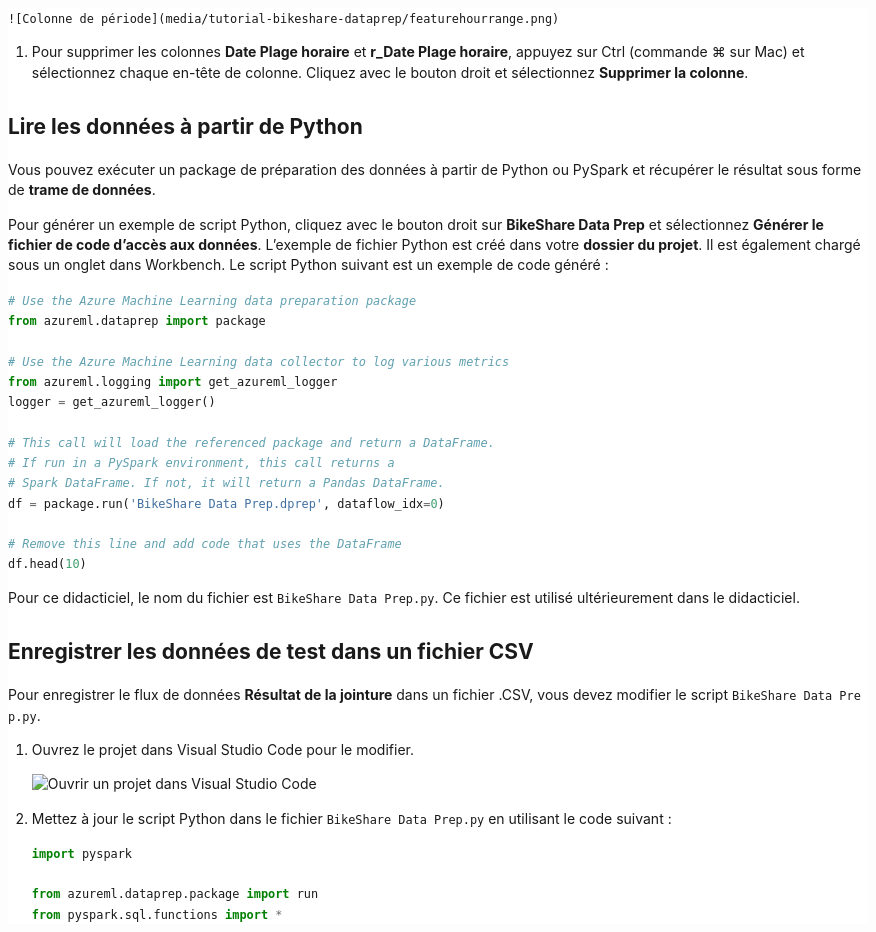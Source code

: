     ![Colonne de période](media/tutorial-bikeshare-dataprep/featurehourrange.png)

1. Pour supprimer les colonnes **Date Plage horaire** et **r_Date Plage horaire**, appuyez sur Ctrl (commande ⌘ sur Mac) et sélectionnez chaque en-tête de colonne. Cliquez avec le bouton droit et sélectionnez **Supprimer la colonne**.

## <a name="read-data-from-python"></a>Lire les données à partir de Python

Vous pouvez exécuter un package de préparation des données à partir de Python ou PySpark et récupérer le résultat sous forme de **trame de données**.

Pour générer un exemple de script Python, cliquez avec le bouton droit sur __BikeShare Data Prep__ et sélectionnez __Générer le fichier de code d’accès aux données__. L’exemple de fichier Python est créé dans votre **dossier du projet**. Il est également chargé sous un onglet dans Workbench. Le script Python suivant est un exemple de code généré :

```python
# Use the Azure Machine Learning data preparation package
from azureml.dataprep import package

# Use the Azure Machine Learning data collector to log various metrics
from azureml.logging import get_azureml_logger
logger = get_azureml_logger()

# This call will load the referenced package and return a DataFrame.
# If run in a PySpark environment, this call returns a
# Spark DataFrame. If not, it will return a Pandas DataFrame.
df = package.run('BikeShare Data Prep.dprep', dataflow_idx=0)

# Remove this line and add code that uses the DataFrame
df.head(10)
```

Pour ce didacticiel, le nom du fichier est `BikeShare Data Prep.py`. Ce fichier est utilisé ultérieurement dans le didacticiel.

## <a name="save-test-data-as-a-csv-file"></a>Enregistrer les données de test dans un fichier CSV

Pour enregistrer le flux de données **Résultat de la jointure** dans un fichier .CSV, vous devez modifier le script `BikeShare Data Prep.py`. 

1. Ouvrez le projet dans Visual Studio Code pour le modifier.

    ![Ouvrir un projet dans Visual Studio Code](media/tutorial-bikeshare-dataprep/openprojectinvscode.png)

1. Mettez à jour le script Python dans le fichier `BikeShare Data Prep.py` en utilisant le code suivant :

    ```python
    import pyspark

    from azureml.dataprep.package import run
    from pyspark.sql.functions import *
